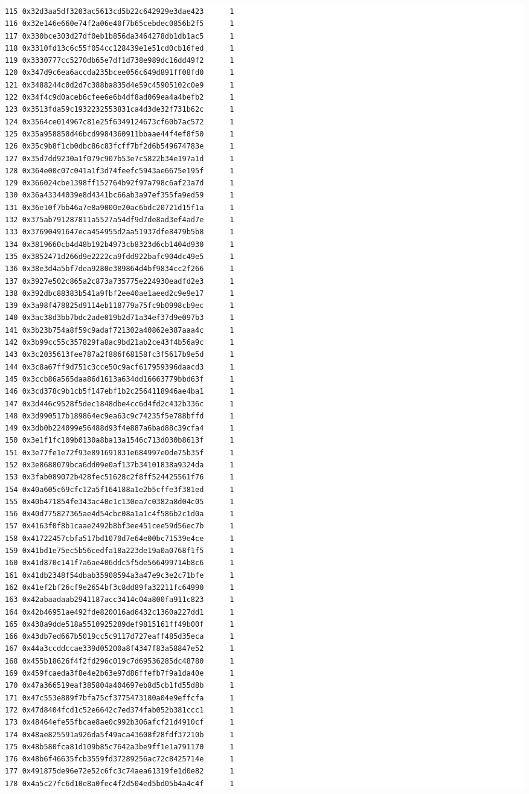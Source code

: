     115 0x32d3aa5df3203ac5613cd5b22c642929e3dae423      1
    116 0x32e146e660e74f2a06e40f7b65cebdec0856b2f5      1
    117 0x330bce303d27df0eb1b856da3464278db1db1ac5      1
    118 0x3310fd13c6c55f054cc128439e1e51cd0cb16fed      1
    119 0x3330777cc5270db65e7df1d738e989dc16dd49f2      1
    120 0x347d9c6ea6accda235bcee056c649d891ff08fd0      1
    121 0x3488244c0d2d7c388ba835d4e59c45905102c0e9      1
    122 0x34f4c9d0aceb6cfee6e6b4df8ad069ea4a4befb2      1
    123 0x3513fda59c1932232553831ca4d3de32f731b62c      1
    124 0x3564ce014967c81e25f6349124673cf60b7ac572      1
    125 0x35a958858d46bcd9984360911bbaae44f4ef8f50      1
    126 0x35c9b8f1cb0dbc86c83fcff7bf2d6b549674783e      1
    127 0x35d7dd9230a1f079c907b53e7c5822b34e197a1d      1
    128 0x364e00c07c041a1f3d74feefc5943ae6675e195f      1
    129 0x366024cbe1398ff152764b92f97a798c6af23a7d      1
    130 0x36a43344039e8d4341bc66ab3a97ef355fa9ed59      1
    131 0x36e10f7bb46a7e8a9000e20ac6bdc20721d15f1a      1
    132 0x375ab791287811a5527a54df9d7de8ad3ef4ad7e      1
    133 0x37690491647eca454955d2aa51937dfe8479b5b8      1
    134 0x3819660cb4d48b192b4973cb8323d6cb1404d930      1
    135 0x3852471d266d9e2222ca9fdd922bafc904dc49e5      1
    136 0x38e3d4a5bf7dea9280e389864d4bf9834cc2f266      1
    137 0x3927e502c865a2c873a735775e224930eadfd2e3      1
    138 0x392dbc88383b541a9fbf2ee40ae1aeed2c9e9e17      1
    139 0x3a98f478825d9114eb118779a75fc9b0998cb9ec      1
    140 0x3ac38d3bb7bdc2ade019b2d71a34ef37d9e097b3      1
    141 0x3b23b754a8f59c9adaf721302a40862e387aaa4c      1
    142 0x3b99cc55c357829fa8ac9bd21ab2ce43f4b56a9c      1
    143 0x3c2035613fee787a2f886f68158fc3f5617b9e5d      1
    144 0x3c8a67ff9d751c3cce50c9acf617959396daacd3      1
    145 0x3ccb86a565daa86d1613a634dd16663779bbd63f      1
    146 0x3cd378c9b1cb5f147ebf1b2c2564118946ae4ba1      1
    147 0x3d446c9528f5dec1848dbe4cc6d4fd2c432b336c      1
    148 0x3d990517b189864ec9ea63c9c74235f5e788bffd      1
    149 0x3db0b224099e56488d93f4e887a6bad88c39cfa4      1
    150 0x3e1f1fc109b0130a8ba13a1546c713d030b8613f      1
    151 0x3e77fe1e72f93e891691831e684997e0de75b35f      1
    152 0x3e8688079bca6dd09e0af137b34101838a9324da      1
    153 0x3fab089072b428fec51628c2f8ff524425561f76      1
    154 0x40a605c69cfc12a5f164188a1e2b5cffe3f381ed      1
    155 0x40b471854fe343ac40e1c130ea7c0382a8d04c05      1
    156 0x40d775827365ae4d54cbc08a1a1c4f586b2c1d0a      1
    157 0x4163f0f8b1caae2492b8bf3ee451cee59d56ec7b      1
    158 0x41722457cbfa517bd1070d7e64e00bc71539e4ce      1
    159 0x41bd1e75ec5b56cedfa18a223de19a0a0768f1f5      1
    160 0x41d870c141f7a6ae406ddc5f5de566499714b8c6      1
    161 0x41db2348f54dbab35908594a3a47e9c3e2c71bfe      1
    162 0x41ef2bf26cf9e2654bf3c8dd89fa32211fc64990      1
    163 0x42abaadaab2941187acc3414c04a800fa911c823      1
    164 0x42b46951ae492fde820016ad6432c1360a227dd1      1
    165 0x438a9dde518a5510925289def9815161ff49b00f      1
    166 0x43db7ed667b5019cc5c9117d727eaff485d35eca      1
    167 0x44a3ccddccae339d05200a8f4347f83a58847e52      1
    168 0x455b18626f4f2fd296c019c7d69536285dc48780      1
    169 0x459fcaeda3f8e4e2b63e97d86ffefb7f9a1da40e      1
    170 0x47a366519eaf385804a404697eb8d5cb1fd55d8b      1
    171 0x47c553e889f7bfa75cf3775473180a04e9effcfa      1
    172 0x47d8404fcd1c52e6642c7ed374fab052b381ccc1      1
    173 0x48464efe55fbcae8ae0c992b306afcf21d4910cf      1
    174 0x48ae825591a926da5f49aca43608f28fdf37210b      1
    175 0x48b580fca81d109b85c7642a3be9ff1e1a791170      1
    176 0x48b6f46635fcb3559fd37289256ac72c8425714e      1
    177 0x491875de96e72e52c6fc3c74aea61319fe1d0e82      1
    178 0x4a5c27fc6d10e8a0fec4f2d504ed5bd05b4a4c4f      1